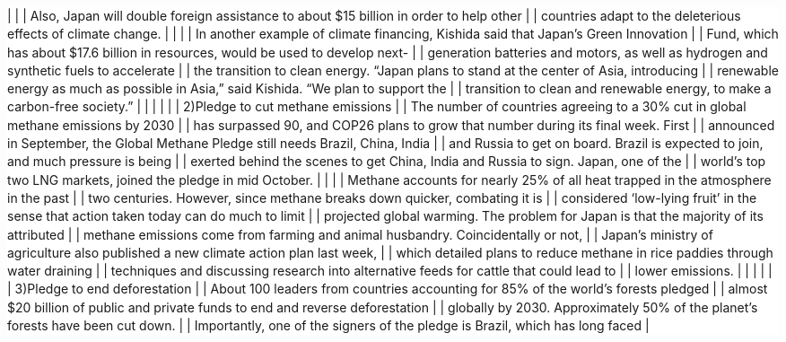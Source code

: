 |  |
| Also, Japan will double foreign assistance to about $15 billion in order to help other |
| countries adapt to the deleterious effects of climate change. |
|  |
| In another example of climate financing, Kishida said that Japan’s Green Innovation |
| Fund, which has about $17.6 billion in resources, would be used to develop next- |
| generation batteries and motors, as well as hydrogen and synthetic fuels to accelerate |
| the transition to clean energy. “Japan plans to stand at the center of Asia, introducing |
| renewable energy as much as possible in Asia,” said Kishida. “We plan to support the |
| transition to clean and renewable energy, to make a carbon-free society.” |
|  |
|  |
| 2)Pledge to cut methane emissions |
| The number of countries agreeing to a 30% cut in global methane emissions by 2030 |
| has surpassed 90, and COP26 plans to grow that number during its final week. First |
| announced in September, the Global Methane Pledge still needs Brazil, China, India |
| and Russia to get on board. Brazil is expected to join, and much pressure is being |
| exerted behind the scenes to get China, India and Russia to sign. Japan, one of the |
| world’s top two LNG markets, joined the pledge in mid October. |
|  |
| Methane accounts for nearly 25% of all heat trapped in the atmosphere in the past |
| two centuries. However, since methane breaks down quicker, combating it is |
| considered ‘low-lying fruit’ in the sense that action taken today can do much to limit |
| projected global warming. The problem for Japan is that the majority of its attributed |
| methane emissions come from farming and animal husbandry. Coincidentally or not, |
| Japan’s ministry of agriculture also published a new climate action plan last week, |
| which detailed plans to reduce methane in rice paddies through water draining |
| techniques and discussing research into alternative feeds for cattle that could lead to |
| lower emissions. |
|  |
|  |
| 3)Pledge to end deforestation |
| About 100 leaders from countries accounting for 85% of the world’s forests pledged |
| almost $20 billion of public and private funds to end and reverse deforestation |
| globally by 2030. Approximately 50% of the planet’s forests have been cut down. |
| Importantly, one of the signers of the pledge is Brazil, which has long faced |
